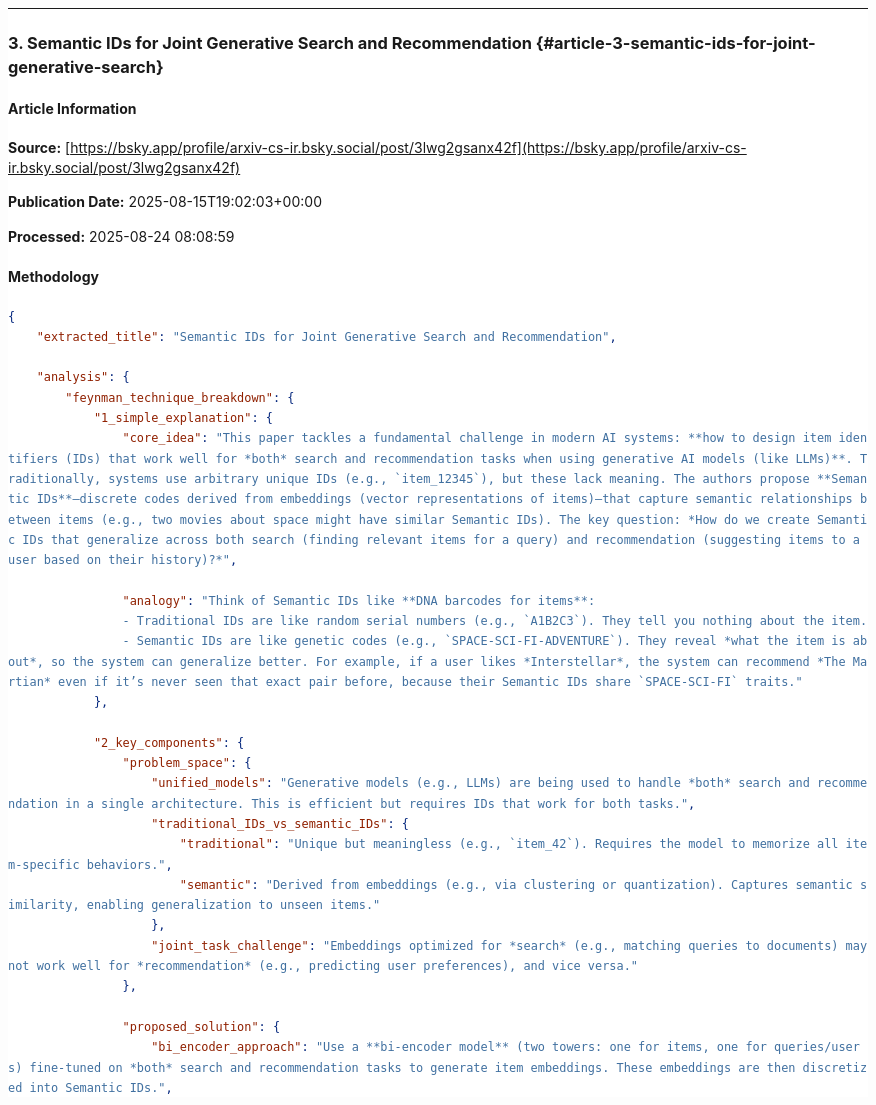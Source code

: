 ```json
```


---

### 3. Semantic IDs for Joint Generative Search and Recommendation {#article-3-semantic-ids-for-joint-generative-search}

#### Article Information

**Source:** [https://bsky.app/profile/arxiv-cs-ir.bsky.social/post/3lwg2gsanx42f](https://bsky.app/profile/arxiv-cs-ir.bsky.social/post/3lwg2gsanx42f)

**Publication Date:** 2025-08-15T19:02:03+00:00

**Processed:** 2025-08-24 08:08:59

#### Methodology

```json
{
    "extracted_title": "Semantic IDs for Joint Generative Search and Recommendation",

    "analysis": {
        "feynman_technique_breakdown": {
            "1_simple_explanation": {
                "core_idea": "This paper tackles a fundamental challenge in modern AI systems: **how to design item identifiers (IDs) that work well for *both* search and recommendation tasks when using generative AI models (like LLMs)**. Traditionally, systems use arbitrary unique IDs (e.g., `item_12345`), but these lack meaning. The authors propose **Semantic IDs**—discrete codes derived from embeddings (vector representations of items)—that capture semantic relationships between items (e.g., two movies about space might have similar Semantic IDs). The key question: *How do we create Semantic IDs that generalize across both search (finding relevant items for a query) and recommendation (suggesting items to a user based on their history)?*",

                "analogy": "Think of Semantic IDs like **DNA barcodes for items**:
                - Traditional IDs are like random serial numbers (e.g., `A1B2C3`). They tell you nothing about the item.
                - Semantic IDs are like genetic codes (e.g., `SPACE-SCI-FI-ADVENTURE`). They reveal *what the item is about*, so the system can generalize better. For example, if a user likes *Interstellar*, the system can recommend *The Martian* even if it’s never seen that exact pair before, because their Semantic IDs share `SPACE-SCI-FI` traits."
            },

            "2_key_components": {
                "problem_space": {
                    "unified_models": "Generative models (e.g., LLMs) are being used to handle *both* search and recommendation in a single architecture. This is efficient but requires IDs that work for both tasks.",
                    "traditional_IDs_vs_semantic_IDs": {
                        "traditional": "Unique but meaningless (e.g., `item_42`). Requires the model to memorize all item-specific behaviors.",
                        "semantic": "Derived from embeddings (e.g., via clustering or quantization). Captures semantic similarity, enabling generalization to unseen items."
                    },
                    "joint_task_challenge": "Embeddings optimized for *search* (e.g., matching queries to documents) may not work well for *recommendation* (e.g., predicting user preferences), and vice versa."
                },

                "proposed_solution": {
                    "bi_encoder_approach": "Use a **bi-encoder model** (two towers: one for items, one for queries/users) fine-tuned on *both* search and recommendation tasks to generate item embeddings. These embeddings are then discretized into Semantic IDs.",
```